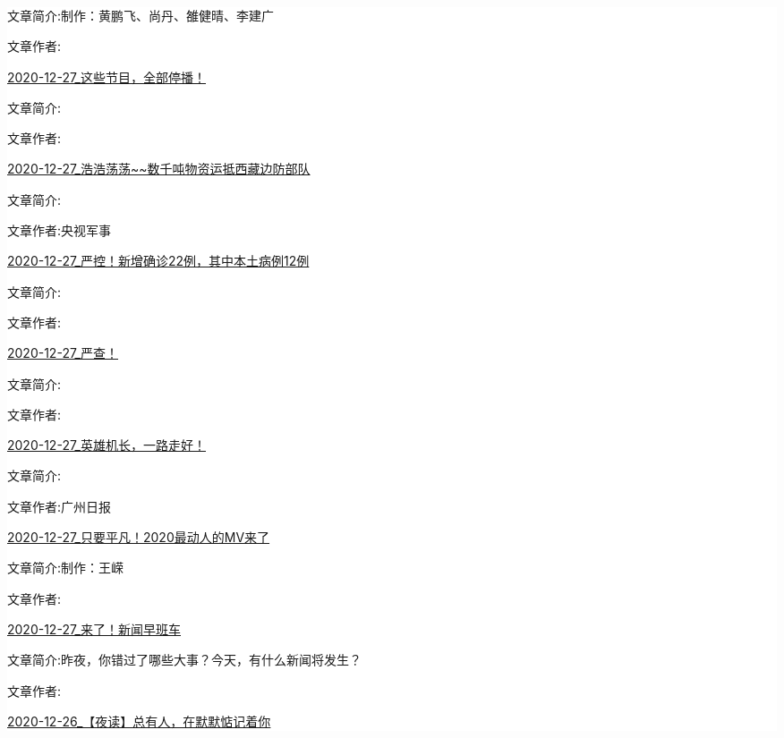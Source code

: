 文章简介:制作：黄鹏飞、尚丹、雒健晴、李建广

文章作者:

[2020-12-27_这些节目，全部停播！](http://mp.weixin.qq.com/s?__biz=MjM5MjAxNDM4MA==&mid=2666381083&idx=2&sn=fbcbfccef1a0c654cf421dc1232b7475&chksm=bdb5d6588ac25f4e0968531c822a1c5e7473d81519c90f5a0ac394ec768ebceaae85987a88f0&scene=27#wechat_redirect)

文章简介:

文章作者:

[2020-12-27_浩浩荡荡~~数千吨物资运抵西藏边防部队](http://mp.weixin.qq.com/s?__biz=MjM5MjAxNDM4MA==&mid=2666381083&idx=1&sn=88dd68b66df6c03ecbbce2d99dc01497&chksm=bdb5d6588ac25f4e80830d8aa6a377bb67ac7e2d7c4bdfea34eff1cd27742ae7c33a80266928&scene=27#wechat_redirect)

文章简介:

文章作者:央视军事

[2020-12-27_严控！新增确诊22例，其中本土病例12例](http://mp.weixin.qq.com/s?__biz=MjM5MjAxNDM4MA==&mid=2666381034&idx=1&sn=eb4493e06330927a4768c191d0309cf6&chksm=bdb5d7a98ac25ebfaa78088ea3d8ba0473249ad94714af92548fa44a498d4d41c4470606e5fc&scene=27#wechat_redirect)

文章简介:

文章作者:

[2020-12-27_严查！](http://mp.weixin.qq.com/s?__biz=MjM5MjAxNDM4MA==&mid=2666381025&idx=2&sn=4f9c816b695162a516f7d682262cd35a&chksm=bdb5d7a28ac25eb48ab86db90a91f323152728cdeaf461367656d1fe7b6c99d95a8ea8b520cd&scene=27#wechat_redirect)

文章简介:

文章作者:

[2020-12-27_英雄机长，一路走好！](http://mp.weixin.qq.com/s?__biz=MjM5MjAxNDM4MA==&mid=2666381025&idx=1&sn=e563ed13f14063c5940ed5b88df4c60a&chksm=bdb5d7a28ac25eb498404cc64b8cb672ce61acdf9891538f807eb97d1bd14c1746f849e0709a&scene=27#wechat_redirect)

文章简介:

文章作者:广州日报

[2020-12-27_只要平凡！2020最动人的MV来了](http://mp.weixin.qq.com/s?__biz=MjM5MjAxNDM4MA==&mid=2666381024&idx=1&sn=4f0e77dbf705e0d4869e48ea34727658&chksm=bdb5d7a38ac25eb5c64e0aeab4323a8077c9b754a264622986fa52ef8079f2aa7697b7e3f61e&scene=27#wechat_redirect)

文章简介:制作：王嵘

文章作者:

[2020-12-27_来了！新闻早班车](http://mp.weixin.qq.com/s?__biz=MjM5MjAxNDM4MA==&mid=2666381008&idx=1&sn=95359e1edc08489bbf32c48f8578742e&chksm=bdb5d7938ac25e85234768c7359d822edd8f3fadd8125b7ad85fb1be202a23f3defefd828ad8&scene=27#wechat_redirect)

文章简介:昨夜，你错过了哪些大事？今天，有什么新闻将发生？

文章作者:

[2020-12-26_【夜读】总有人，在默默惦记着你](http://mp.weixin.qq.com/s?__biz=MjM5MjAxNDM4MA==&mid=2666380964&idx=1&sn=47f6fcd2e2e1f47cb7ad13c3e03c80b6&chksm=bdb5d7e78ac25ef19a63ff8faca255ac54d89f2456538ed9fd29e75962e05046b260d2f785d2&scene=27#wechat_redirect)

